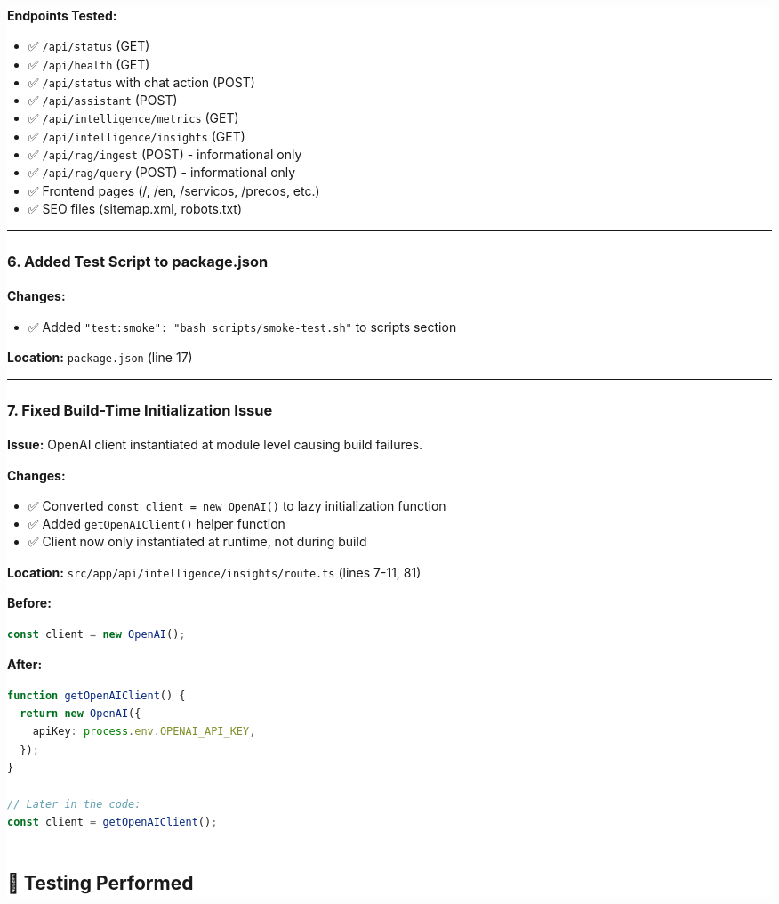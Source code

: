 **Endpoints Tested:**
- ✅ `/api/status` (GET)
- ✅ `/api/health` (GET)
- ✅ `/api/status` with chat action (POST)
- ✅ `/api/assistant` (POST)
- ✅ `/api/intelligence/metrics` (GET)
- ✅ `/api/intelligence/insights` (GET)
- ✅ `/api/rag/ingest` (POST) - informational only
- ✅ `/api/rag/query` (POST) - informational only
- ✅ Frontend pages (/, /en, /servicos, /precos, etc.)
- ✅ SEO files (sitemap.xml, robots.txt)

---

### 6. Added Test Script to package.json

**Changes:**
- ✅ Added `"test:smoke": "bash scripts/smoke-test.sh"` to scripts section

**Location:** `package.json` (line 17)

---

### 7. Fixed Build-Time Initialization Issue

**Issue:** OpenAI client instantiated at module level causing build failures.

**Changes:**
- ✅ Converted `const client = new OpenAI()` to lazy initialization function
- ✅ Added `getOpenAIClient()` helper function
- ✅ Client now only instantiated at runtime, not during build

**Location:** `src/app/api/intelligence/insights/route.ts` (lines 7-11, 81)

**Before:**
```typescript
const client = new OpenAI();
```

**After:**
```typescript
function getOpenAIClient() {
  return new OpenAI({
    apiKey: process.env.OPENAI_API_KEY,
  });
}

// Later in the code:
const client = getOpenAIClient();
```

---

## 🧪 Testing Performed
